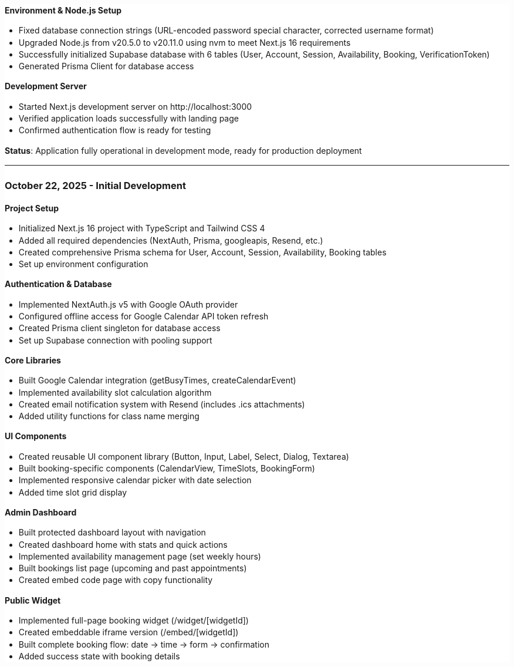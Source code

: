 **Environment & Node.js Setup**
- Fixed database connection strings (URL-encoded password special character, corrected username format)
- Upgraded Node.js from v20.5.0 to v20.11.0 using nvm to meet Next.js 16 requirements
- Successfully initialized Supabase database with 6 tables (User, Account, Session, Availability, Booking, VerificationToken)
- Generated Prisma Client for database access

**Development Server**
- Started Next.js development server on http://localhost:3000
- Verified application loads successfully with landing page
- Confirmed authentication flow is ready for testing

**Status**: Application fully operational in development mode, ready for production deployment

---

### October 22, 2025 - Initial Development

**Project Setup**
- Initialized Next.js 16 project with TypeScript and Tailwind CSS 4
- Added all required dependencies (NextAuth, Prisma, googleapis, Resend, etc.)
- Created comprehensive Prisma schema for User, Account, Session, Availability, Booking tables
- Set up environment configuration

**Authentication & Database**
- Implemented NextAuth.js v5 with Google OAuth provider
- Configured offline access for Google Calendar API token refresh
- Created Prisma client singleton for database access
- Set up Supabase connection with pooling support

**Core Libraries**
- Built Google Calendar integration (getBusyTimes, createCalendarEvent)
- Implemented availability slot calculation algorithm
- Created email notification system with Resend (includes .ics attachments)
- Added utility functions for class name merging

**UI Components**
- Created reusable UI component library (Button, Input, Label, Select, Dialog, Textarea)
- Built booking-specific components (CalendarView, TimeSlots, BookingForm)
- Implemented responsive calendar picker with date selection
- Added time slot grid display

**Admin Dashboard**
- Built protected dashboard layout with navigation
- Created dashboard home with stats and quick actions
- Implemented availability management page (set weekly hours)
- Built bookings list page (upcoming and past appointments)
- Created embed code page with copy functionality

**Public Widget**
- Implemented full-page booking widget (/widget/[widgetId])
- Created embeddable iframe version (/embed/[widgetId])
- Built complete booking flow: date → time → form → confirmation
- Added success state with booking details
